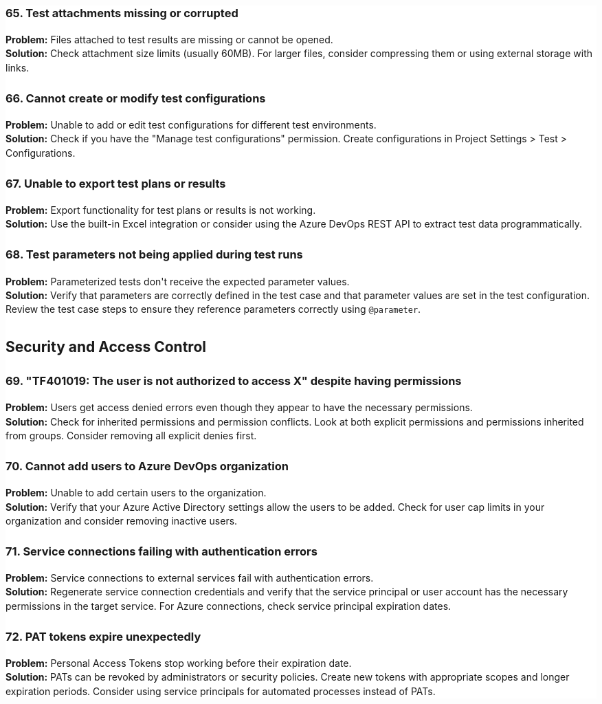 ### 65. Test attachments missing or corrupted
**Problem:** Files attached to test results are missing or cannot be opened.  
**Solution:** Check attachment size limits (usually 60MB). For larger files, consider compressing them or using external storage with links.

### 66. Cannot create or modify test configurations
**Problem:** Unable to add or edit test configurations for different test environments.  
**Solution:** Check if you have the "Manage test configurations" permission. Create configurations in Project Settings > Test > Configurations.

### 67. Unable to export test plans or results
**Problem:** Export functionality for test plans or results is not working.  
**Solution:** Use the built-in Excel integration or consider using the Azure DevOps REST API to extract test data programmatically.

### 68. Test parameters not being applied during test runs
**Problem:** Parameterized tests don't receive the expected parameter values.  
**Solution:** Verify that parameters are correctly defined in the test case and that parameter values are set in the test configuration. Review the test case steps to ensure they reference parameters correctly using `@parameter`.

## Security and Access Control

### 69. "TF401019: The user is not authorized to access X" despite having permissions
**Problem:** Users get access denied errors even though they appear to have the necessary permissions.  
**Solution:** Check for inherited permissions and permission conflicts. Look at both explicit permissions and permissions inherited from groups. Consider removing all explicit denies first.

### 70. Cannot add users to Azure DevOps organization
**Problem:** Unable to add certain users to the organization.  
**Solution:** Verify that your Azure Active Directory settings allow the users to be added. Check for user cap limits in your organization and consider removing inactive users.

### 71. Service connections failing with authentication errors
**Problem:** Service connections to external services fail with authentication errors.  
**Solution:** Regenerate service connection credentials and verify that the service principal or user account has the necessary permissions in the target service. For Azure connections, check service principal expiration dates.

### 72. PAT tokens expire unexpectedly
**Problem:** Personal Access Tokens stop working before their expiration date.  
**Solution:** PATs can be revoked by administrators or security policies. Create new tokens with appropriate scopes and longer expiration periods. Consider using service principals for automated processes instead of PATs.
